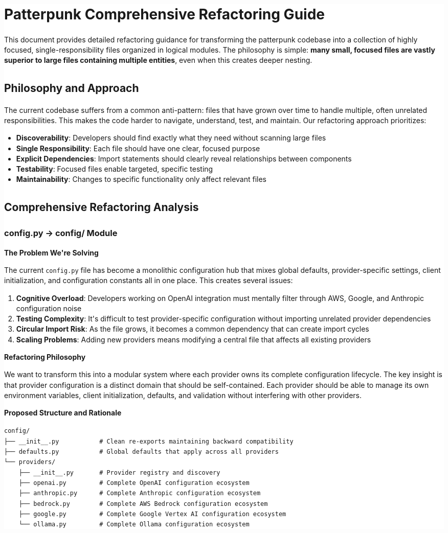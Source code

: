 # Patterpunk Comprehensive Refactoring Guide

This document provides detailed refactoring guidance for transforming the patterpunk codebase into a collection of highly focused, single-responsibility files organized in logical modules. The philosophy is simple: **many small, focused files are vastly superior to large files containing multiple entities**, even when this creates deeper nesting.

## Philosophy and Approach

The current codebase suffers from a common anti-pattern: files that have grown over time to handle multiple, often unrelated responsibilities. This makes the code harder to navigate, understand, test, and maintain. Our refactoring approach prioritizes:

- **Discoverability**: Developers should find exactly what they need without scanning large files
- **Single Responsibility**: Each file should have one clear, focused purpose  
- **Explicit Dependencies**: Import statements should clearly reveal relationships between components
- **Testability**: Focused files enable targeted, specific testing
- **Maintainability**: Changes to specific functionality only affect relevant files

## Comprehensive Refactoring Analysis

### config.py → config/ Module

**The Problem We're Solving**

The current `config.py` file has become a monolithic configuration hub that mixes global defaults, provider-specific settings, client initialization, and configuration constants all in one place. This creates several issues:

1. **Cognitive Overload**: Developers working on OpenAI integration must mentally filter through AWS, Google, and Anthropic configuration noise
2. **Testing Complexity**: It's difficult to test provider-specific configuration without importing unrelated provider dependencies
3. **Circular Import Risk**: As the file grows, it becomes a common dependency that can create import cycles
4. **Scaling Problems**: Adding new providers means modifying a central file that affects all existing providers

**Refactoring Philosophy**

We want to transform this into a modular system where each provider owns its complete configuration lifecycle. The key insight is that provider configuration is a distinct domain that should be self-contained. Each provider should be able to manage its own environment variables, client initialization, defaults, and validation without interfering with other providers.

**Proposed Structure and Rationale**

```
config/
├── __init__.py           # Clean re-exports maintaining backward compatibility
├── defaults.py           # Global defaults that apply across all providers
└── providers/
    ├── __init__.py       # Provider registry and discovery
    ├── openai.py         # Complete OpenAI configuration ecosystem
    ├── anthropic.py      # Complete Anthropic configuration ecosystem
    ├── bedrock.py        # Complete AWS Bedrock configuration ecosystem
    ├── google.py         # Complete Google Vertex AI configuration ecosystem
    └── ollama.py         # Complete Ollama configuration ecosystem
```
